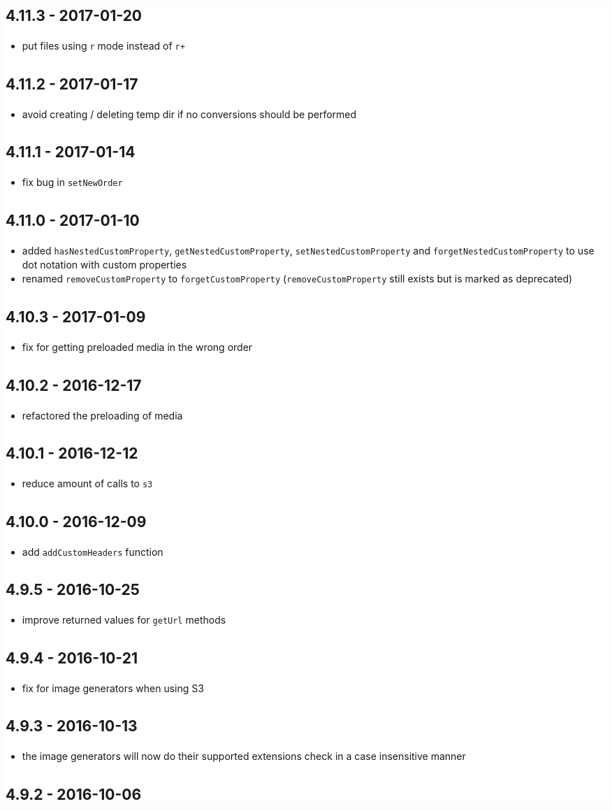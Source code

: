 ## 4.11.3 - 2017-01-20

- put files using `r` mode instead of `r+`

## 4.11.2 - 2017-01-17

- avoid creating / deleting temp dir if no conversions should be performed

## 4.11.1 - 2017-01-14

- fix bug in `setNewOrder`

## 4.11.0 - 2017-01-10

- added `hasNestedCustomProperty`, `getNestedCustomProperty`, `setNestedCustomProperty` and `forgetNestedCustomProperty` to use dot notation with custom properties
- renamed `removeCustomProperty` to `forgetCustomProperty` (`removeCustomProperty` still exists but is marked as deprecated)

## 4.10.3 - 2017-01-09

- fix for getting preloaded media in the wrong order

## 4.10.2 - 2016-12-17

- refactored the preloading of media

## 4.10.1 - 2016-12-12

- reduce amount of calls to `s3`

## 4.10.0 - 2016-12-09

- add `addCustomHeaders` function

## 4.9.5 - 2016-10-25

- improve returned values for `getUrl` methods

## 4.9.4 - 2016-10-21

- fix for image generators when using S3

## 4.9.3 - 2016-10-13

- the image generators will now do their supported extensions check in a case insensitive manner

## 4.9.2 - 2016-10-06
